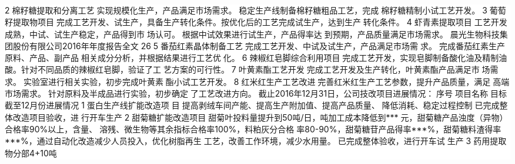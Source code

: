 2
棉籽糖提取和分离工艺
实现规模化生产，产品满足市场需求。
稳定生产线制备棉籽糖粗品工艺，完成
棉籽糖精制小试工艺开发。
3
葡萄籽提取物项目
完成工艺开发、试生产，具备生产转化条件。按优化后的工艺完成试生产，达到生产
转化条件。
4
虾青素提取项目
工艺开发成熟，中试、试生产稳定，产品得到市
场认可。
根据中试效果进行试生产，产品得率达
到预期，产品质量满足市场需求。
晨光生物科技集团股份有限公司2016年年度报告全文
26
5
番茄红素晶体制备工艺
完成工艺开发、中试及试生产，产品满足市场需
求。
完成番茄红素生产原料、产品、副产品
相关成分分析，并根据结果进行工艺优
化。
6
辣椒红皂脚综合利用项目
完成工艺开发，实现皂脚制备酸化油及精制油酸。针对不同品质的辣椒红皂脚，验证了工
艺方案的可行性。
7
叶黄素酯工艺开发
完成工艺开发及生产转化，叶黄素酯产品满足市
场需求。
实验室进行相关实验，初步完成叶黄素
酯小试工艺开发。
8
红米红生产工艺改进
完善红米红生产工艺参数，提升产品质量，满足
高端市场需求。
针对原料及半成品进行实验，初步确定
了工艺改进方向。
截止2016年12月31日，公司技改项目进展情况：
序号
项目名称
目标
截至12月份进展情况
1
蛋白生产线扩能改造项
目
提高剥绒车间产能、提高生产附加值、提高产品质量、
降低消耗、稳定过程控制
已完成整体改造项目验收，进
行开车生产
2
甜菊糖扩能改造项目
甜菊叶投料量提升到50吨/日，吨加工成本降低到***
元，甜菊糖产品浊度（异物）合格率90%以上，含量、
溶残、微生物等其余指标合格率100%，料粕灰分合格
率80-90%，甜菊糖苷产品得率***%，甜菊糖料渣得率
***%，通过自动化改造减少人员投入，优化树脂再生
工艺，改善工作环境，减少水用量。
已完成整体验收，进行开车试
生产
3
药用提取物分部4+10吨
